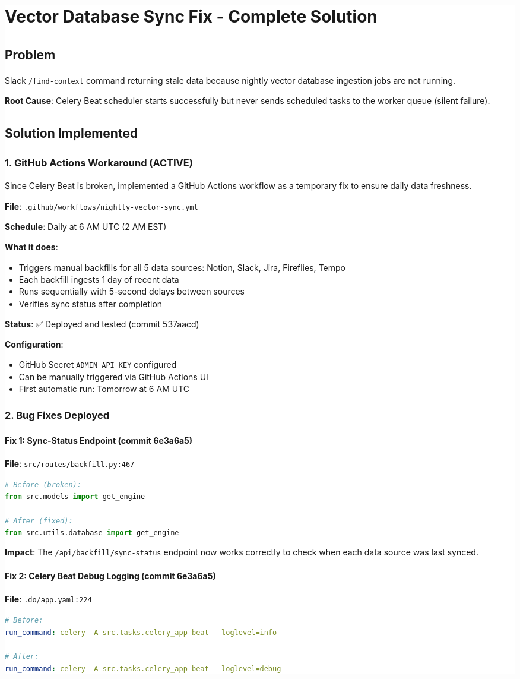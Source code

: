 # Vector Database Sync Fix - Complete Solution

## Problem

Slack `/find-context` command returning stale data because nightly vector database ingestion jobs are not running.

**Root Cause**: Celery Beat scheduler starts successfully but never sends scheduled tasks to the worker queue (silent failure).

## Solution Implemented

### 1. GitHub Actions Workaround (ACTIVE)

Since Celery Beat is broken, implemented a GitHub Actions workflow as a temporary fix to ensure daily data freshness.

**File**: `.github/workflows/nightly-vector-sync.yml`

**Schedule**: Daily at 6 AM UTC (2 AM EST)

**What it does**:
- Triggers manual backfills for all 5 data sources: Notion, Slack, Jira, Fireflies, Tempo
- Each backfill ingests 1 day of recent data
- Runs sequentially with 5-second delays between sources
- Verifies sync status after completion

**Status**: ✅ Deployed and tested (commit 537aacd)

**Configuration**:
- GitHub Secret `ADMIN_API_KEY` configured
- Can be manually triggered via GitHub Actions UI
- First automatic run: Tomorrow at 6 AM UTC

### 2. Bug Fixes Deployed

#### Fix 1: Sync-Status Endpoint (commit 6e3a6a5)
**File**: `src/routes/backfill.py:467`
```python
# Before (broken):
from src.models import get_engine

# After (fixed):
from src.utils.database import get_engine
```

**Impact**: The `/api/backfill/sync-status` endpoint now works correctly to check when each data source was last synced.

#### Fix 2: Celery Beat Debug Logging (commit 6e3a6a5)
**File**: `.do/app.yaml:224`
```yaml
# Before:
run_command: celery -A src.tasks.celery_app beat --loglevel=info

# After:
run_command: celery -A src.tasks.celery_app beat --loglevel=debug
```
